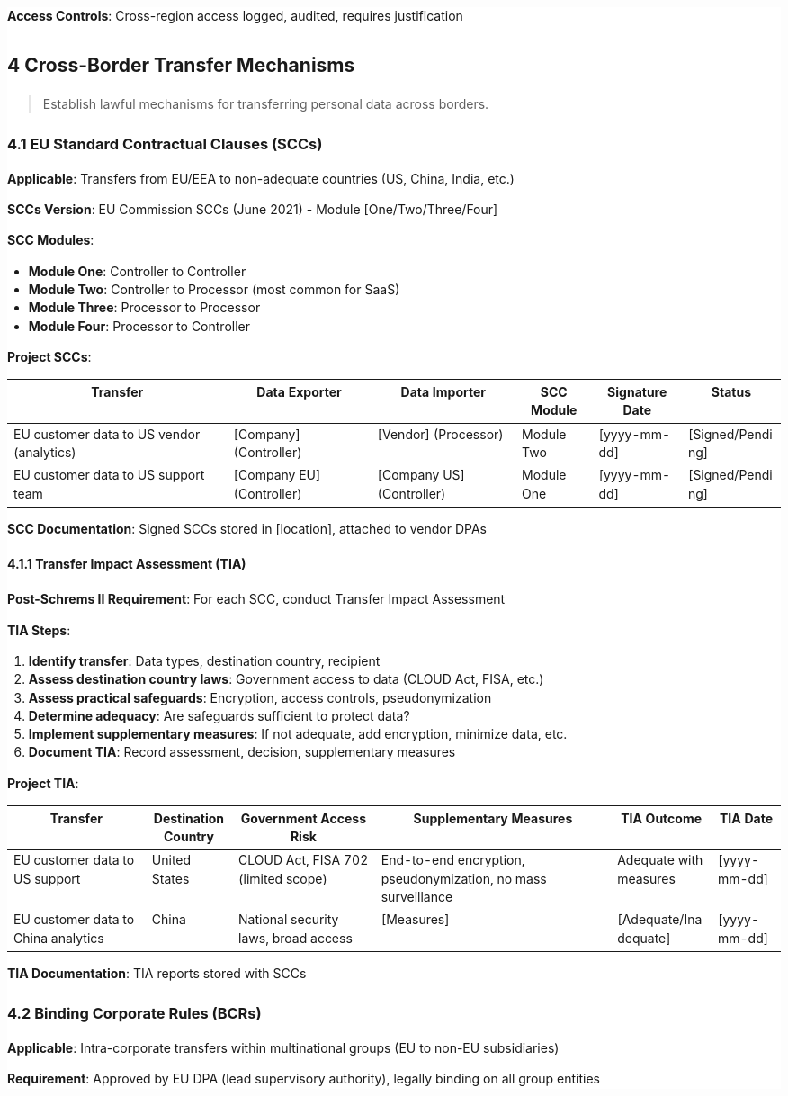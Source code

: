 **Access Controls**: Cross-region access logged, audited, requires justification

## 4 Cross-Border Transfer Mechanisms

> Establish lawful mechanisms for transferring personal data across borders.

### 4.1 EU Standard Contractual Clauses (SCCs)

**Applicable**: Transfers from EU/EEA to non-adequate countries (US, China, India, etc.)

**SCCs Version**: EU Commission SCCs (June 2021) - Module [One/Two/Three/Four]

**SCC Modules**:
- **Module One**: Controller to Controller
- **Module Two**: Controller to Processor (most common for SaaS)
- **Module Three**: Processor to Processor
- **Module Four**: Processor to Controller

**Project SCCs**:

| Transfer | Data Exporter | Data Importer | SCC Module | Signature Date | Status |
| --- | --- | --- | --- | --- | --- |
| EU customer data to US vendor (analytics) | [Company] (Controller) | [Vendor] (Processor) | Module Two | [yyyy-mm-dd] | [Signed/Pending] |
| EU customer data to US support team | [Company EU] (Controller) | [Company US] (Controller) | Module One | [yyyy-mm-dd] | [Signed/Pending] |

**SCC Documentation**: Signed SCCs stored in [location], attached to vendor DPAs

#### 4.1.1 Transfer Impact Assessment (TIA)

**Post-Schrems II Requirement**: For each SCC, conduct Transfer Impact Assessment

**TIA Steps**:
1. **Identify transfer**: Data types, destination country, recipient
2. **Assess destination country laws**: Government access to data (CLOUD Act, FISA, etc.)
3. **Assess practical safeguards**: Encryption, access controls, pseudonymization
4. **Determine adequacy**: Are safeguards sufficient to protect data?
5. **Implement supplementary measures**: If not adequate, add encryption, minimize data, etc.
6. **Document TIA**: Record assessment, decision, supplementary measures

**Project TIA**:

| Transfer | Destination Country | Government Access Risk | Supplementary Measures | TIA Outcome | TIA Date |
| --- | --- | --- | --- | --- | --- |
| EU customer data to US support | United States | CLOUD Act, FISA 702 (limited scope) | End-to-end encryption, pseudonymization, no mass surveillance | Adequate with measures | [yyyy-mm-dd] |
| EU customer data to China analytics | China | National security laws, broad access | [Measures] | [Adequate/Inadequate] | [yyyy-mm-dd] |

**TIA Documentation**: TIA reports stored with SCCs

### 4.2 Binding Corporate Rules (BCRs)

**Applicable**: Intra-corporate transfers within multinational groups (EU to non-EU subsidiaries)

**Requirement**: Approved by EU DPA (lead supervisory authority), legally binding on all group entities
